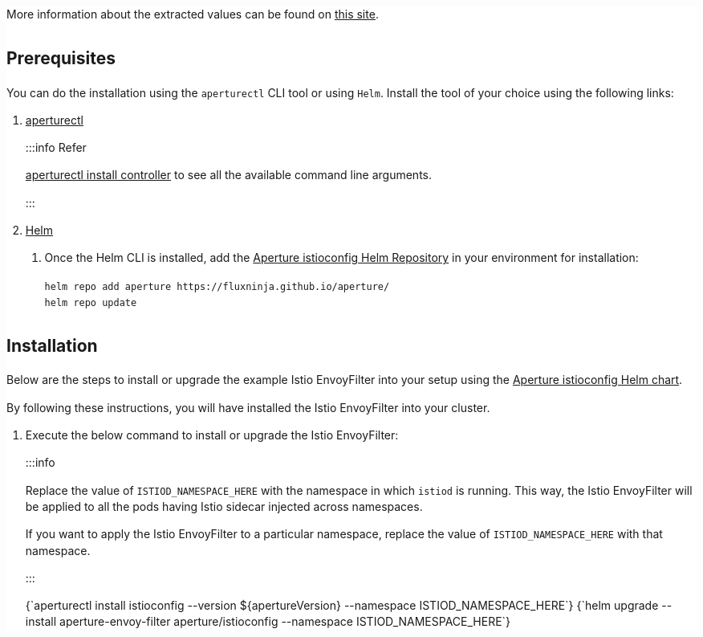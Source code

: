 More information about the extracted values can be found on
[this site](https://www.envoyproxy.io/docs/envoy/latest/configuration/observability/access_log/usage#config-access-log).

## Prerequisites

You can do the installation using the `aperturectl` CLI tool or using `Helm`.
Install the tool of your choice using the following links:

1. [aperturectl](/get-started/aperture-cli/aperture-cli.md)

   :::info Refer

   [aperturectl install controller](/reference/aperturectl/install/controller/controller.md)
   to see all the available command line arguments.

   :::

2. [Helm](https://helm.sh/docs/intro/install/)

   1. Once the Helm CLI is installed, add the
      [Aperture istioconfig Helm Repository](https://artifacthub.io/packages/helm/aperture/istioconfig)
      in your environment for installation:

      ```bash
      helm repo add aperture https://fluxninja.github.io/aperture/
      helm repo update
      ```

## Installation

Below are the steps to install or upgrade the example Istio EnvoyFilter into
your setup using the
[Aperture istioconfig Helm chart](https://artifacthub.io/packages/helm/aperture/istioconfig).

By following these instructions, you will have installed the Istio EnvoyFilter
into your cluster.

1. Execute the below command to install or upgrade the Istio EnvoyFilter:

   :::info

   Replace the value of `ISTIOD_NAMESPACE_HERE` with the namespace in which
   `istiod` is running. This way, the Istio EnvoyFilter will be applied to all
   the pods having Istio sidecar injected across namespaces.

   If you want to apply the Istio EnvoyFilter to a particular namespace, replace
   the value of `ISTIOD_NAMESPACE_HERE` with that namespace.

   :::

   <Tabs groupId="setup" queryString>
   <TabItem value="aperturectl" label="aperturectl">
   <CodeBlock language="bash">
   {`aperturectl install istioconfig --version ${apertureVersion} --namespace ISTIOD_NAMESPACE_HERE`}
   </CodeBlock>
   </TabItem>
   <TabItem value="Helm" label="Helm">
   <CodeBlock language="bash">
   {`helm upgrade --install aperture-envoy-filter aperture/istioconfig --namespace ISTIOD_NAMESPACE_HERE`}
   </CodeBlock>
   </TabItem>
   </Tabs>
